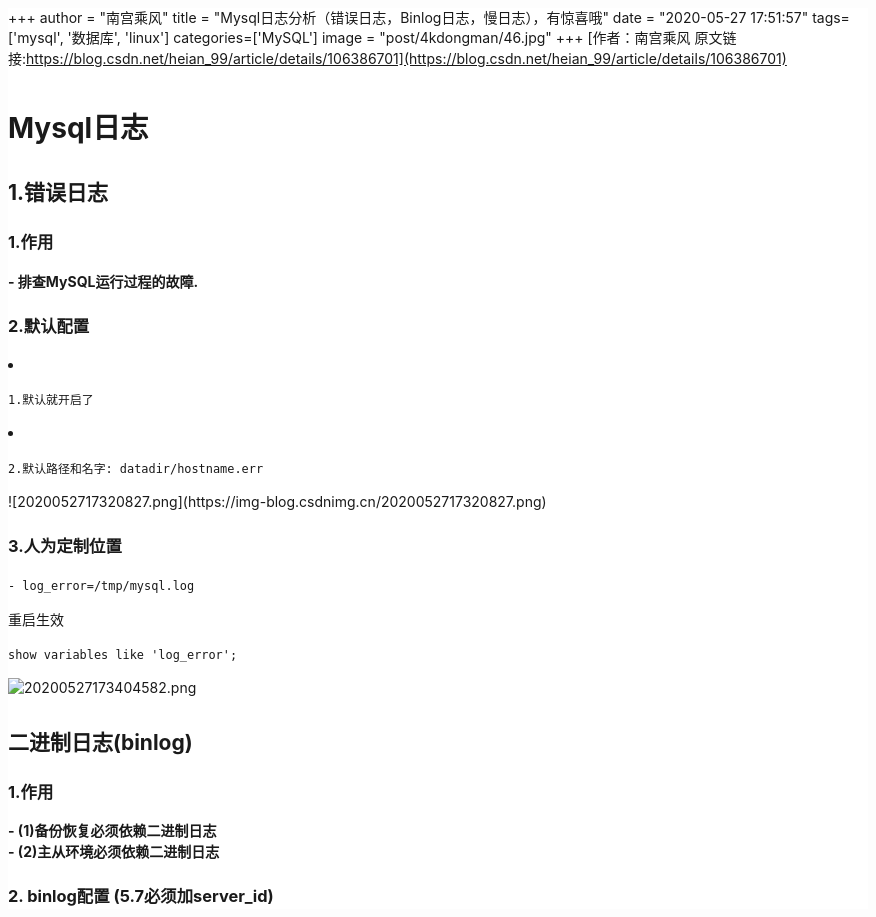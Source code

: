 +++
author = "南宫乘风"
title = "Mysql日志分析（错误日志，Binlog日志，慢日志），有惊喜哦"
date = "2020-05-27 17:51:57"
tags=['mysql', '数据库', 'linux']
categories=['MySQL']
image = "post/4kdongman/46.jpg"
+++
[作者：南宫乘风   原文链接:https://blog.csdn.net/heian_99/article/details/106386701](https://blog.csdn.net/heian_99/article/details/106386701)

# <a id="Mysql_0"></a>Mysql日志

## <a id="1_2"></a>1.错误日志

### <a id="1_4"></a>1.作用

**- 排查MySQL运行过程的故障.**

### <a id="2_8"></a>2.默认配置
<li> <pre><code>1.默认就开启了
</code></pre> </li><li> <pre><code>2.默认路径和名字: datadir/hostname.err
</code></pre> </li>
![2020052717320827.png](https://img-blog.csdnimg.cn/2020052717320827.png)

### <a id="3_15"></a>3.人为定制位置

```
- log_error=/tmp/mysql.log

```

重启生效

```
show variables like 'log_error';

```

![20200527173404582.png](https://img-blog.csdnimg.cn/20200527173404582.png)

## <a id="binlog_28"></a>二进制日志(binlog)

### <a id="1_30"></a>1.作用

**- (1)备份恢复必须依赖二进制日志**<br> **- (2)主从环境必须依赖二进制日志**

### <a id="2_binlog_57server_id_35"></a>2. binlog配置 (5.7必须加server_id)
